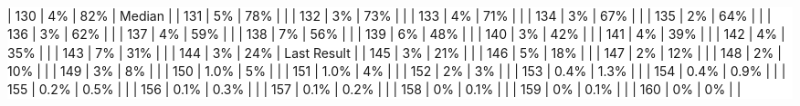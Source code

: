 | 130 | 4% | 82% | Median |
| 131 | 5% | 78% |  |
| 132 | 3% | 73% |  |
| 133 | 4% | 71% |  |
| 134 | 3% | 67% |  |
| 135 | 2% | 64% |  |
| 136 | 3% | 62% |  |
| 137 | 4% | 59% |  |
| 138 | 7% | 56% |  |
| 139 | 6% | 48% |  |
| 140 | 3% | 42% |  |
| 141 | 4% | 39% |  |
| 142 | 4% | 35% |  |
| 143 | 7% | 31% |  |
| 144 | 3% | 24% | Last Result |
| 145 | 3% | 21% |  |
| 146 | 5% | 18% |  |
| 147 | 2% | 12% |  |
| 148 | 2% | 10% |  |
| 149 | 3% | 8% |  |
| 150 | 1.0% | 5% |  |
| 151 | 1.0% | 4% |  |
| 152 | 2% | 3% |  |
| 153 | 0.4% | 1.3% |  |
| 154 | 0.4% | 0.9% |  |
| 155 | 0.2% | 0.5% |  |
| 156 | 0.1% | 0.3% |  |
| 157 | 0.1% | 0.2% |  |
| 158 | 0% | 0.1% |  |
| 159 | 0% | 0.1% |  |
| 160 | 0% | 0% |  |
